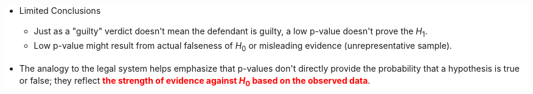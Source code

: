 - Limited Conclusions
  - Just as a "guilty" verdict doesn't mean the defendant is guilty, a low p-value doesn't prove the $H_1$.
  - Low p-value might result from actual falseness of $H_0$ or misleading evidence (unrepresentative sample).

- The analogy to the legal system helps emphasize that p-values don't directly provide the probability that a hypothesis is true or false; they reflect <span style="color:red;font-weight:bold" > the strength of evidence against $H_0$ based on the observed data</span>.

